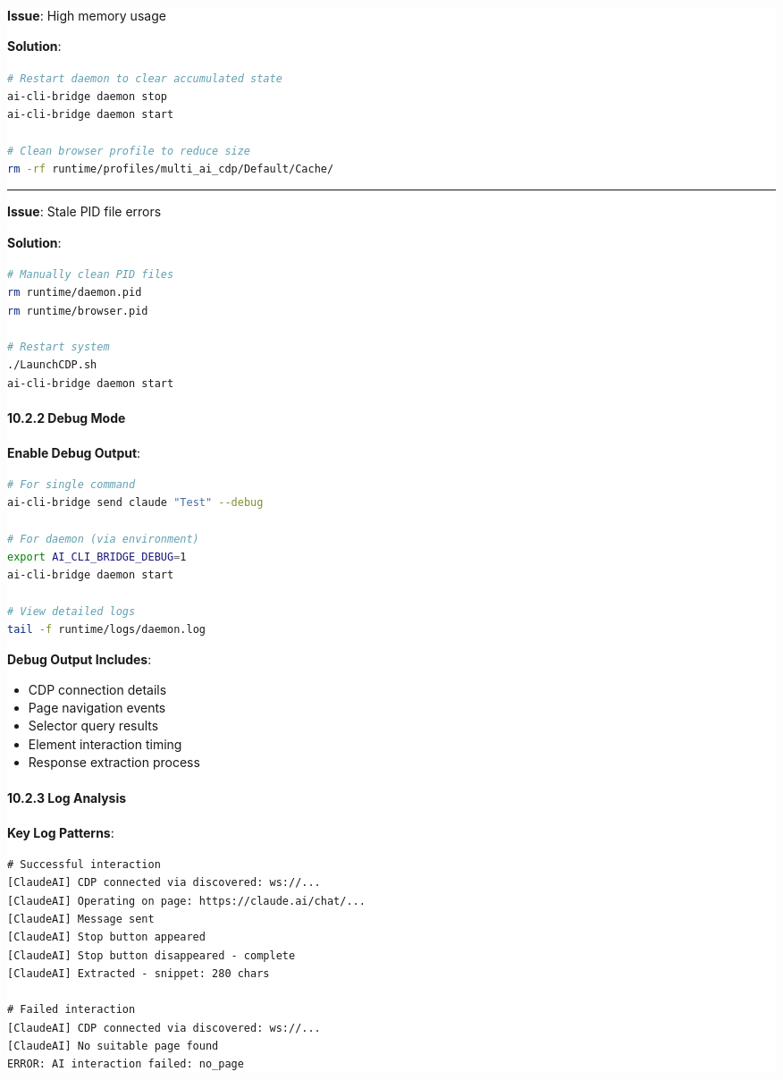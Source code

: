 **Issue**: High memory usage

**Solution**:

```bash
# Restart daemon to clear accumulated state
ai-cli-bridge daemon stop
ai-cli-bridge daemon start

# Clean browser profile to reduce size
rm -rf runtime/profiles/multi_ai_cdp/Default/Cache/
```

---

**Issue**: Stale PID file errors

**Solution**:

```bash
# Manually clean PID files
rm runtime/daemon.pid
rm runtime/browser.pid

# Restart system
./LaunchCDP.sh
ai-cli-bridge daemon start
```

#### 10.2.2 Debug Mode

**Enable Debug Output**:

```bash
# For single command
ai-cli-bridge send claude "Test" --debug

# For daemon (via environment)
export AI_CLI_BRIDGE_DEBUG=1
ai-cli-bridge daemon start

# View detailed logs
tail -f runtime/logs/daemon.log
```

**Debug Output Includes**:

- CDP connection details
- Page navigation events
- Selector query results
- Element interaction timing
- Response extraction process

#### 10.2.3 Log Analysis

**Key Log Patterns**:

```
# Successful interaction
[ClaudeAI] CDP connected via discovered: ws://...
[ClaudeAI] Operating on page: https://claude.ai/chat/...
[ClaudeAI] Message sent
[ClaudeAI] Stop button appeared
[ClaudeAI] Stop button disappeared - complete
[ClaudeAI] Extracted - snippet: 280 chars

# Failed interaction
[ClaudeAI] CDP connected via discovered: ws://...
[ClaudeAI] No suitable page found
ERROR: AI interaction failed: no_page
```